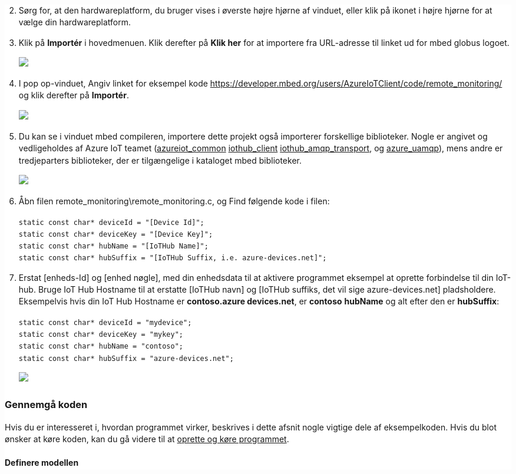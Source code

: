 2. Sørg for, at den hardwareplatform, du bruger vises i øverste højre hjørne af vinduet, eller klik på ikonet i højre hjørne for at vælge din hardwareplatform.

3. Klik på **Importér** i hovedmenuen. Klik derefter på **Klik her** for at importere fra URL-adresse til linket ud for mbed globus logoet.

    ![][6]

4. I pop op-vinduet, Angiv linket for eksempel kode https://developer.mbed.org/users/AzureIoTClient/code/remote_monitoring/ og klik derefter på **Importér**.

    ![][7]

5. Du kan se i vinduet mbed compileren, importere dette projekt også importerer forskellige biblioteker. Nogle er angivet og vedligeholdes af Azure IoT teamet ([azureiot_common](https://developer.mbed.org/users/AzureIoTClient/code/azureiot_common/) [iothub_client](https://developer.mbed.org/users/AzureIoTClient/code/iothub_client/) [iothub_amqp_transport](https://developer.mbed.org/users/AzureIoTClient/code/iothub_amqp_transport/), og [azure_uamqp](https://developer.mbed.org/users/AzureIoTClient/code/azure_uamqp/)), mens andre er tredjeparters biblioteker, der er tilgængelige i kataloget mbed biblioteker.

    ![][8]

6. Åbn filen remote_monitoring\remote_monitoring.c, og Find følgende kode i filen:

    ```
    static const char* deviceId = "[Device Id]";
    static const char* deviceKey = "[Device Key]";
    static const char* hubName = "[IoTHub Name]";
    static const char* hubSuffix = "[IoTHub Suffix, i.e. azure-devices.net]";
    ```

7. Erstat [enheds-Id] og [enhed nøgle], med din enhedsdata til at aktivere programmet eksempel at oprette forbindelse til din IoT-hub. Bruge IoT Hub Hostname til at erstatte [IoTHub navn] og [IoTHub suffiks, det vil sige azure-devices.net] pladsholdere. Eksempelvis hvis din IoT Hub Hostname er **contoso.azure devices.net**, er **contoso** **hubName** og alt efter den er **hubSuffix**:

    ```
    static const char* deviceId = "mydevice";
    static const char* deviceKey = "mykey";
    static const char* hubName = "contoso";
    static const char* hubSuffix = "azure-devices.net";
    ```

    ![][9]

### <a name="walk-through-the-code"></a>Gennemgå koden

Hvis du er interesseret i, hvordan programmet virker, beskrives i dette afsnit nogle vigtige dele af eksempelkoden. Hvis du blot ønsker at køre koden, kan du gå videre til at [oprette og køre programmet](#buildandrun).

#### <a name="defining-the-model"></a>Definere modellen


[6]: ./media/iot-suite-connecting-devices-mbed/mbed1.png
[7]: ./media/iot-suite-connecting-devices-mbed/mbed2a.png
[8]: ./media/iot-suite-connecting-devices-mbed/mbed3a.png
[9]: ./media/iot-suite-connecting-devices-mbed/suite6.png
[10]: ./media/iot-suite-connecting-devices-mbed/putty.png
[11]: ./media/iot-suite-connecting-devices-mbed/mbed6.png
[lnk-mbed-home]: https://developer.mbed.org/platforms/FRDM-K64F/
[lnk-mbed-getstarted]: https://developer.mbed.org/platforms/FRDM-K64F/#getting-started-with-mbed
[lnk-mbed-pcconnect]: https://developer.mbed.org/platforms/FRDM-K64F/#pc-configuration
[lnk-serializer]: https://azure.microsoft.com/documentation/articles/iot-hub-device-sdk-c-intro/#serializer